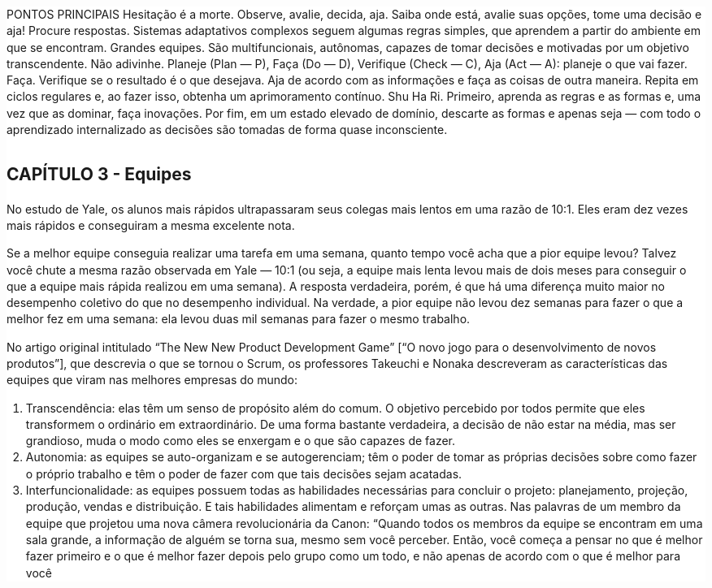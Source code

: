 PONTOS PRINCIPAIS
Hesitação é a morte. Observe, avalie, decida, aja. Saiba onde está,
avalie suas opções, tome uma decisão e aja!
Procure respostas. Sistemas adaptativos complexos seguem algumas
regras simples, que aprendem a partir do ambiente em que se
encontram.
Grandes equipes. São multifuncionais, autônomas, capazes de tomar
decisões e motivadas por um objetivo transcendente.
Não adivinhe. Planeje (Plan — P), Faça (Do — D), Verifique (Check —
C), Aja (Act — A): planeje o que vai fazer. Faça. Verifique se o resultado
é o que desejava. Aja de acordo com as informações e faça as coisas
de outra maneira. Repita em ciclos regulares e, ao fazer isso, obtenha
um aprimoramento contínuo.
Shu Ha Ri. Primeiro, aprenda as regras e as formas e, uma vez que as
dominar, faça inovações. Por fim, em um estado elevado de domínio,
descarte as formas e apenas seja — com todo o aprendizado
internalizado as decisões são tomadas de forma quase inconsciente.

## CAPÍTULO 3 - Equipes
No estudo de Yale, os alunos mais rápidos
ultrapassaram seus colegas mais lentos em uma razão de 10:1. Eles eram dez
vezes mais rápidos e conseguiram a mesma excelente nota. 

Se a melhor equipe conseguia realizar uma tarefa em uma
semana, quanto tempo você acha que a pior equipe levou? Talvez você chute
a mesma razão observada em Yale — 10:1 (ou seja, a equipe mais lenta
levou mais de dois meses para conseguir o que a equipe mais rápida realizou
em uma semana). A resposta verdadeira, porém, é que há uma diferença
muito maior no desempenho coletivo do que no desempenho individual. Na
verdade, a pior equipe não levou dez semanas para fazer o que a melhor fez
em uma semana: ela levou duas mil semanas para fazer o mesmo trabalho.

No artigo original intitulado “The New New Product Development
Game” [“O novo jogo para o desenvolvimento de novos produtos”], que
descrevia o que se tornou o Scrum, os professores Takeuchi e Nonaka
descreveram as características das equipes que viram nas melhores
empresas do mundo:
1. Transcendência: elas têm um senso de propósito além do comum. O
objetivo percebido por todos permite que eles transformem o ordinário
em extraordinário. De uma forma bastante verdadeira, a decisão de não
estar na média, mas ser grandioso, muda o modo como eles se enxergam
e o que são capazes de fazer.
2. Autonomia: as equipes se auto-organizam e se autogerenciam; têm o poder
de tomar as próprias decisões sobre como fazer o próprio trabalho e têm o
poder de fazer com que tais decisões sejam acatadas.
3. Interfuncionalidade: as equipes possuem todas as habilidades necessárias
para concluir o projeto: planejamento, projeção, produção, vendas e
distribuição. E tais habilidades alimentam e reforçam umas as outras. Nas
palavras de um membro da equipe que projetou uma nova câmera
revolucionária da Canon: “Quando todos os membros da equipe se
encontram em uma sala grande, a informação de alguém se torna sua,
mesmo sem você perceber. Então, você começa a pensar no que é
melhor fazer primeiro e o que é melhor fazer depois pelo grupo como um
todo, e não apenas de acordo com o que é melhor para você
